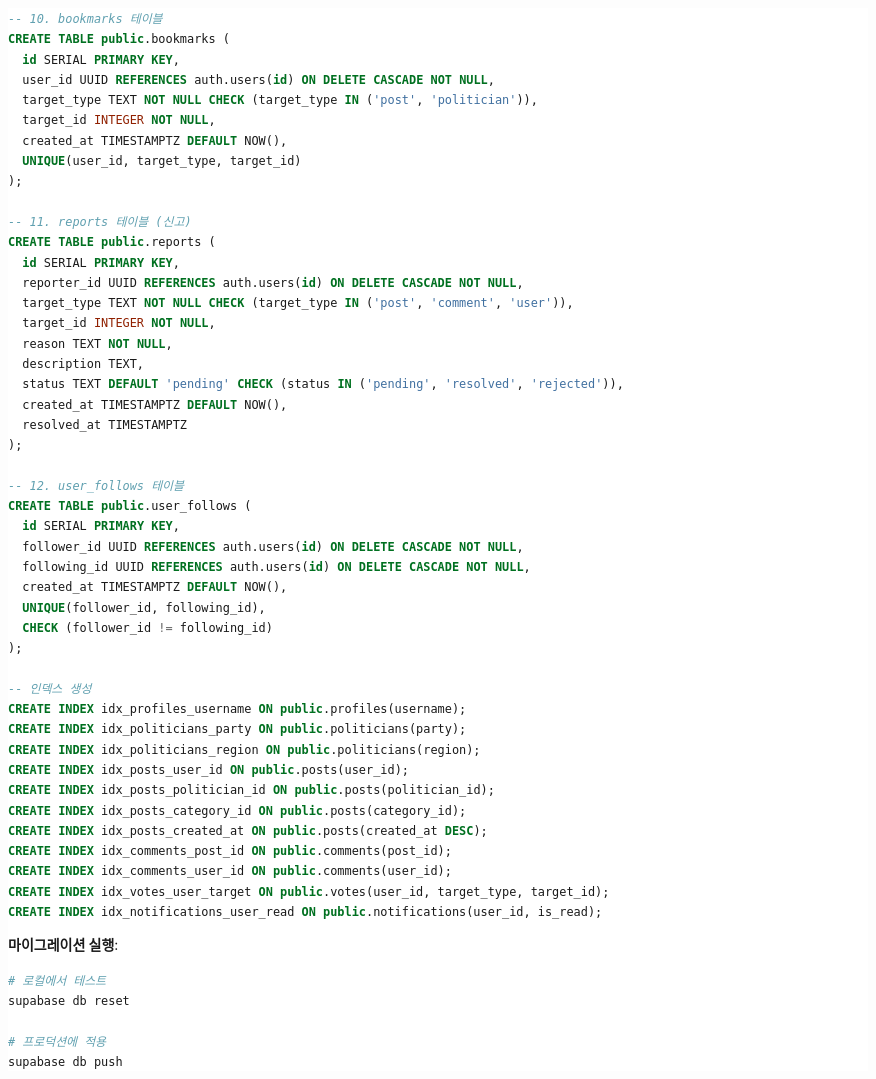 ```sql
-- 10. bookmarks 테이블
CREATE TABLE public.bookmarks (
  id SERIAL PRIMARY KEY,
  user_id UUID REFERENCES auth.users(id) ON DELETE CASCADE NOT NULL,
  target_type TEXT NOT NULL CHECK (target_type IN ('post', 'politician')),
  target_id INTEGER NOT NULL,
  created_at TIMESTAMPTZ DEFAULT NOW(),
  UNIQUE(user_id, target_type, target_id)
);

-- 11. reports 테이블 (신고)
CREATE TABLE public.reports (
  id SERIAL PRIMARY KEY,
  reporter_id UUID REFERENCES auth.users(id) ON DELETE CASCADE NOT NULL,
  target_type TEXT NOT NULL CHECK (target_type IN ('post', 'comment', 'user')),
  target_id INTEGER NOT NULL,
  reason TEXT NOT NULL,
  description TEXT,
  status TEXT DEFAULT 'pending' CHECK (status IN ('pending', 'resolved', 'rejected')),
  created_at TIMESTAMPTZ DEFAULT NOW(),
  resolved_at TIMESTAMPTZ
);

-- 12. user_follows 테이블
CREATE TABLE public.user_follows (
  id SERIAL PRIMARY KEY,
  follower_id UUID REFERENCES auth.users(id) ON DELETE CASCADE NOT NULL,
  following_id UUID REFERENCES auth.users(id) ON DELETE CASCADE NOT NULL,
  created_at TIMESTAMPTZ DEFAULT NOW(),
  UNIQUE(follower_id, following_id),
  CHECK (follower_id != following_id)
);

-- 인덱스 생성
CREATE INDEX idx_profiles_username ON public.profiles(username);
CREATE INDEX idx_politicians_party ON public.politicians(party);
CREATE INDEX idx_politicians_region ON public.politicians(region);
CREATE INDEX idx_posts_user_id ON public.posts(user_id);
CREATE INDEX idx_posts_politician_id ON public.posts(politician_id);
CREATE INDEX idx_posts_category_id ON public.posts(category_id);
CREATE INDEX idx_posts_created_at ON public.posts(created_at DESC);
CREATE INDEX idx_comments_post_id ON public.comments(post_id);
CREATE INDEX idx_comments_user_id ON public.comments(user_id);
CREATE INDEX idx_votes_user_target ON public.votes(user_id, target_type, target_id);
CREATE INDEX idx_notifications_user_read ON public.notifications(user_id, is_read);
```

**마이그레이션 실행**:
```bash
# 로컬에서 테스트
supabase db reset

# 프로덕션에 적용
supabase db push
```
